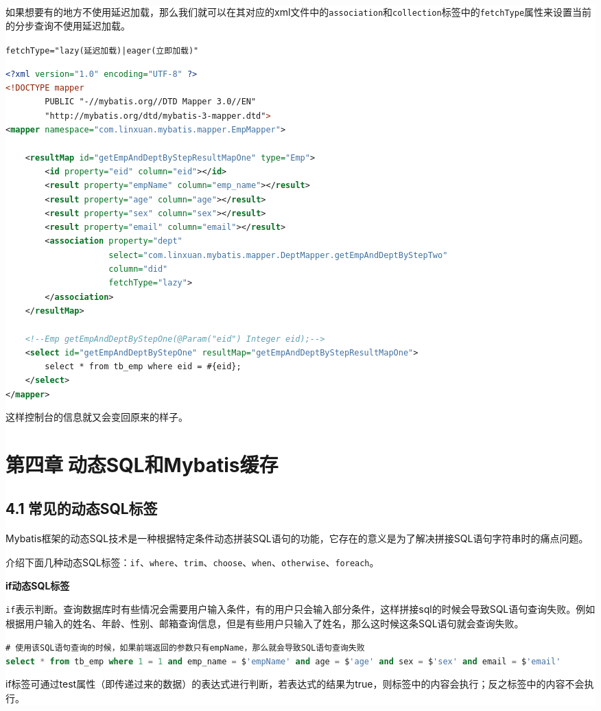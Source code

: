 如果想要有的地方不使用延迟加载，那么我们就可以在其对应的xml文件中的`association`和`collection`标签中的`fetchType`属性来设置当前的分步查询不使用延迟加载。

```apl
fetchType="lazy(延迟加载)|eager(立即加载)"
```

```xml
<?xml version="1.0" encoding="UTF-8" ?>
<!DOCTYPE mapper
        PUBLIC "-//mybatis.org//DTD Mapper 3.0//EN"
        "http://mybatis.org/dtd/mybatis-3-mapper.dtd">
<mapper namespace="com.linxuan.mybatis.mapper.EmpMapper">

    <resultMap id="getEmpAndDeptByStepResultMapOne" type="Emp">
        <id property="eid" column="eid"></id>
        <result property="empName" column="emp_name"></result>
        <result property="age" column="age"></result>
        <result property="sex" column="sex"></result>
        <result property="email" column="email"></result>
        <association property="dept"
                     select="com.linxuan.mybatis.mapper.DeptMapper.getEmpAndDeptByStepTwo"
                     column="did"
                     fetchType="lazy">
        </association>
    </resultMap>

    <!--Emp getEmpAndDeptByStepOne(@Param("eid") Integer eid);-->
    <select id="getEmpAndDeptByStepOne" resultMap="getEmpAndDeptByStepResultMapOne">
        select * from tb_emp where eid = #{eid};
    </select>
</mapper>
```

这样控制台的信息就又会变回原来的样子。

# 第四章 动态SQL和Mybatis缓存

## 4.1 常见的动态SQL标签

Mybatis框架的动态SQL技术是一种根据特定条件动态拼装SQL语句的功能，它存在的意义是为了解决拼接SQL语句字符串时的痛点问题。

介绍下面几种动态SQL标签：`if`、`where`、`trim`、`choose`、`when`、`otherwise`、`foreach`。

**if动态SQL标签**

`if`表示判断。查询数据库时有些情况会需要用户输入条件，有的用户只会输入部分条件，这样拼接sql的时候会导致SQL语句查询失败。例如根据用户输入的姓名、年龄、性别、邮箱查询信息，但是有些用户只输入了姓名，那么这时候这条SQL语句就会查询失败。

```sql
# 使用该SQL语句查询的时候，如果前端返回的参数只有empName，那么就会导致SQL语句查询失败
select * from tb_emp where 1 = 1 and emp_name = $'empName' and age = $'age' and sex = $'sex' and email = $'email'
```

if标签可通过test属性（即传递过来的数据）的表达式进行判断，若表达式的结果为true，则标签中的内容会执行；反之标签中的内容不会执行。
